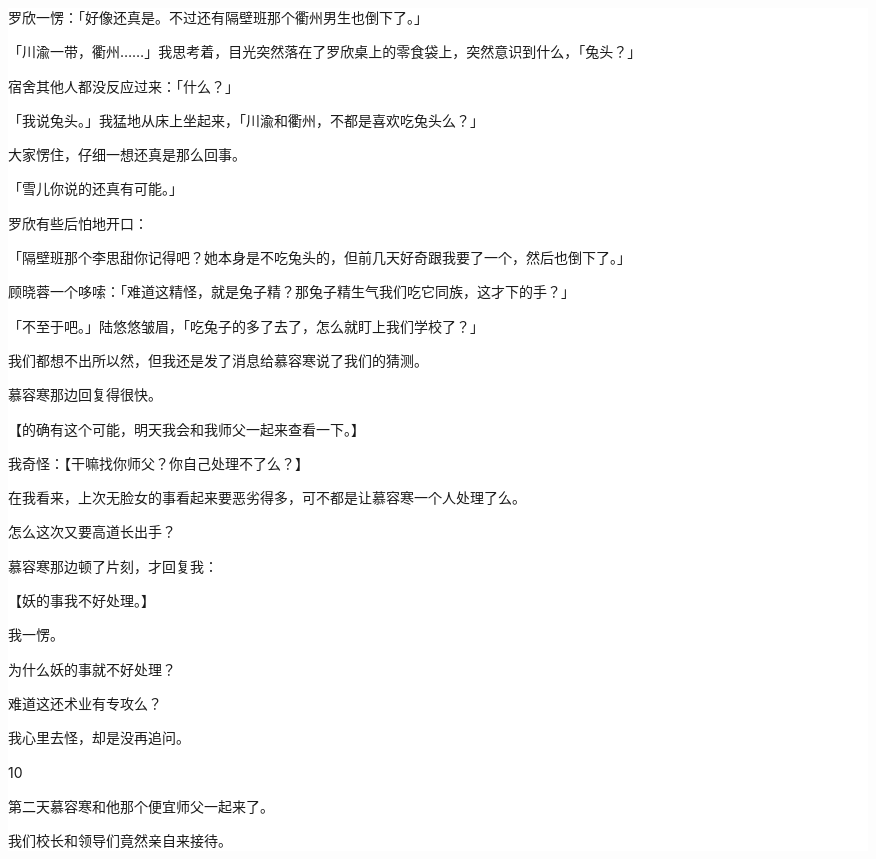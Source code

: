罗欣一愣：「好像还真是。不过还有隔壁班那个衢州男生也倒下了。」


「川渝一带，衢州……」我思考着，目光突然落在了罗欣桌上的零食袋上，突然意识到什么，「兔头？」


宿舍其他人都没反应过来：「什么？」


「我说兔头。」我猛地从床上坐起来，「川渝和衢州，不都是喜欢吃兔头么？」


大家愣住，仔细一想还真是那么回事。


「雪儿你说的还真有可能。」


罗欣有些后怕地开口：


「隔壁班那个李思甜你记得吧？她本身是不吃兔头的，但前几天好奇跟我要了一个，然后也倒下了。」


顾晓蓉一个哆嗦：「难道这精怪，就是兔子精？那兔子精生气我们吃它同族，这才下的手？」


「不至于吧。」陆悠悠皱眉，「吃兔子的多了去了，怎么就盯上我们学校了？」


我们都想不出所以然，但我还是发了消息给慕容寒说了我们的猜测。


慕容寒那边回复得很快。


【的确有这个可能，明天我会和我师父一起来查看一下。】


我奇怪：【干嘛找你师父？你自己处理不了么？】


在我看来，上次无脸女的事看起来要恶劣得多，可不都是让慕容寒一个人处理了么。


怎么这次又要高道长出手？


慕容寒那边顿了片刻，才回复我：


【妖的事我不好处理。】


我一愣。


为什么妖的事就不好处理？


难道这还术业有专攻么？


我心里去怪，却是没再追问。


10


第二天慕容寒和他那个便宜师父一起来了。


我们校长和领导们竟然亲自来接待。
